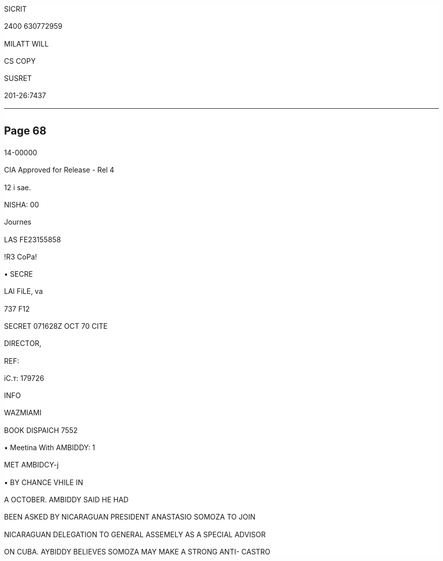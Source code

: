 SICRIT

2400 630772959

MILATT WILL

CS COPY

SUSRET

201-26:7437

---

## Page 68

14-00000

CIA Approved for Release - Rel 4

12 i sae.

NISHA: 00

Journes

LAS FE23155858

!R3 CoPa!

• SECRE

LAl FiLE, va

737 F12

SECRET 071628Z OCT 70 CITE

DIRECTOR,

REF:

iC.т: 179726

INFO

WAZMIAMI

BOOK DISPAICH 7552

• Meetina With AMBIDDY: 1

MET AMBIDCY-j

• BY CHANCE VHILE IN

A OCTOBER. AMBIDDY SAID HE HAD

BEEN ASKED BY NICARAGUAN PRESIDENT ANASTASIO SOMOZA TO JOIN

NICARAGUAN DELEGATION TO GENERAL ASSEMELY AS A SPECIAL ADVISOR

ON CUBA. AYBIDDY BELIEVES SOMOZA MAY MAKE A STRONG ANTI- CASTRO
